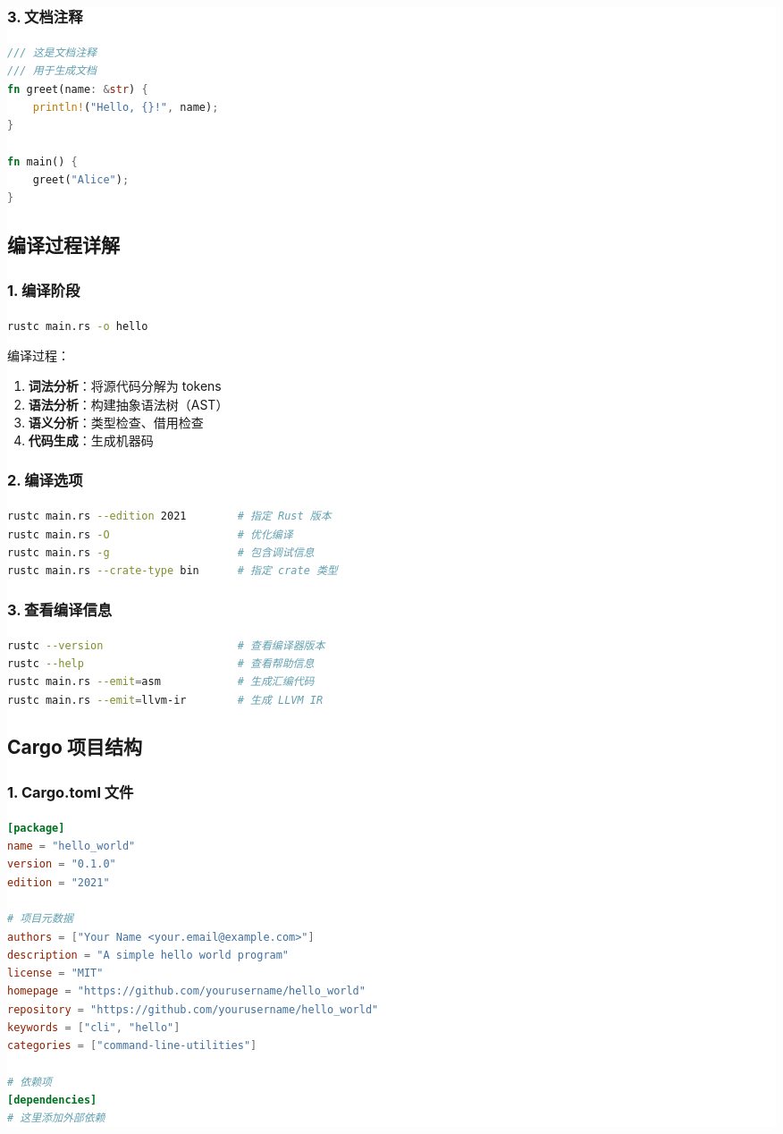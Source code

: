 ### 3. 文档注释
```rust
/// 这是文档注释
/// 用于生成文档
fn greet(name: &str) {
    println!("Hello, {}!", name);
}

fn main() {
    greet("Alice");
}
```

## 编译过程详解

### 1. 编译阶段
```bash
rustc main.rs -o hello
```

编译过程：
1. **词法分析**：将源代码分解为 tokens
2. **语法分析**：构建抽象语法树（AST）
3. **语义分析**：类型检查、借用检查
4. **代码生成**：生成机器码

### 2. 编译选项
```bash
rustc main.rs --edition 2021        # 指定 Rust 版本
rustc main.rs -O                    # 优化编译
rustc main.rs -g                    # 包含调试信息
rustc main.rs --crate-type bin      # 指定 crate 类型
```

### 3. 查看编译信息
```bash
rustc --version                     # 查看编译器版本
rustc --help                        # 查看帮助信息
rustc main.rs --emit=asm            # 生成汇编代码
rustc main.rs --emit=llvm-ir        # 生成 LLVM IR
```

## Cargo 项目结构

### 1. Cargo.toml 文件
```toml
[package]
name = "hello_world"
version = "0.1.0"
edition = "2021"

# 项目元数据
authors = ["Your Name <your.email@example.com>"]
description = "A simple hello world program"
license = "MIT"
homepage = "https://github.com/yourusername/hello_world"
repository = "https://github.com/yourusername/hello_world"
keywords = ["cli", "hello"]
categories = ["command-line-utilities"]

# 依赖项
[dependencies]
# 这里添加外部依赖
```